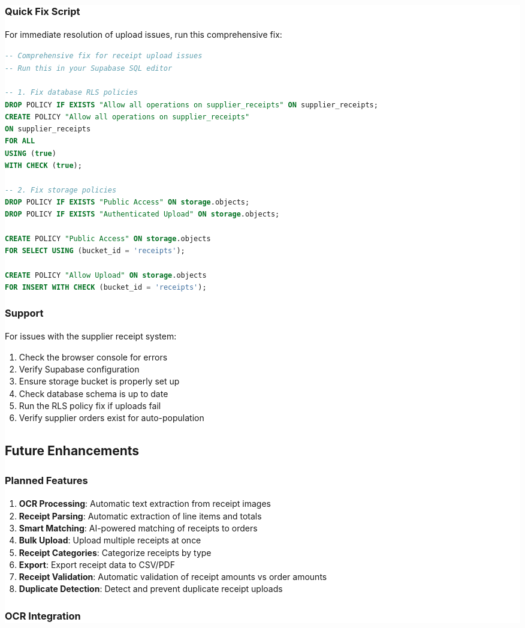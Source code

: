 ### Quick Fix Script

For immediate resolution of upload issues, run this comprehensive fix:

```sql
-- Comprehensive fix for receipt upload issues
-- Run this in your Supabase SQL editor

-- 1. Fix database RLS policies
DROP POLICY IF EXISTS "Allow all operations on supplier_receipts" ON supplier_receipts;
CREATE POLICY "Allow all operations on supplier_receipts" 
ON supplier_receipts 
FOR ALL 
USING (true) 
WITH CHECK (true);

-- 2. Fix storage policies
DROP POLICY IF EXISTS "Public Access" ON storage.objects;
DROP POLICY IF EXISTS "Authenticated Upload" ON storage.objects;

CREATE POLICY "Public Access" ON storage.objects 
FOR SELECT USING (bucket_id = 'receipts');

CREATE POLICY "Allow Upload" ON storage.objects 
FOR INSERT WITH CHECK (bucket_id = 'receipts');
```

### Support

For issues with the supplier receipt system:
1. Check the browser console for errors
2. Verify Supabase configuration
3. Ensure storage bucket is properly set up
4. Check database schema is up to date
5. Run the RLS policy fix if uploads fail
6. Verify supplier orders exist for auto-population

## Future Enhancements

### Planned Features

1. **OCR Processing**: Automatic text extraction from receipt images
2. **Receipt Parsing**: Automatic extraction of line items and totals
3. **Smart Matching**: AI-powered matching of receipts to orders
4. **Bulk Upload**: Upload multiple receipts at once
5. **Receipt Categories**: Categorize receipts by type
6. **Export**: Export receipt data to CSV/PDF
7. **Receipt Validation**: Automatic validation of receipt amounts vs order amounts
8. **Duplicate Detection**: Detect and prevent duplicate receipt uploads

### OCR Integration
